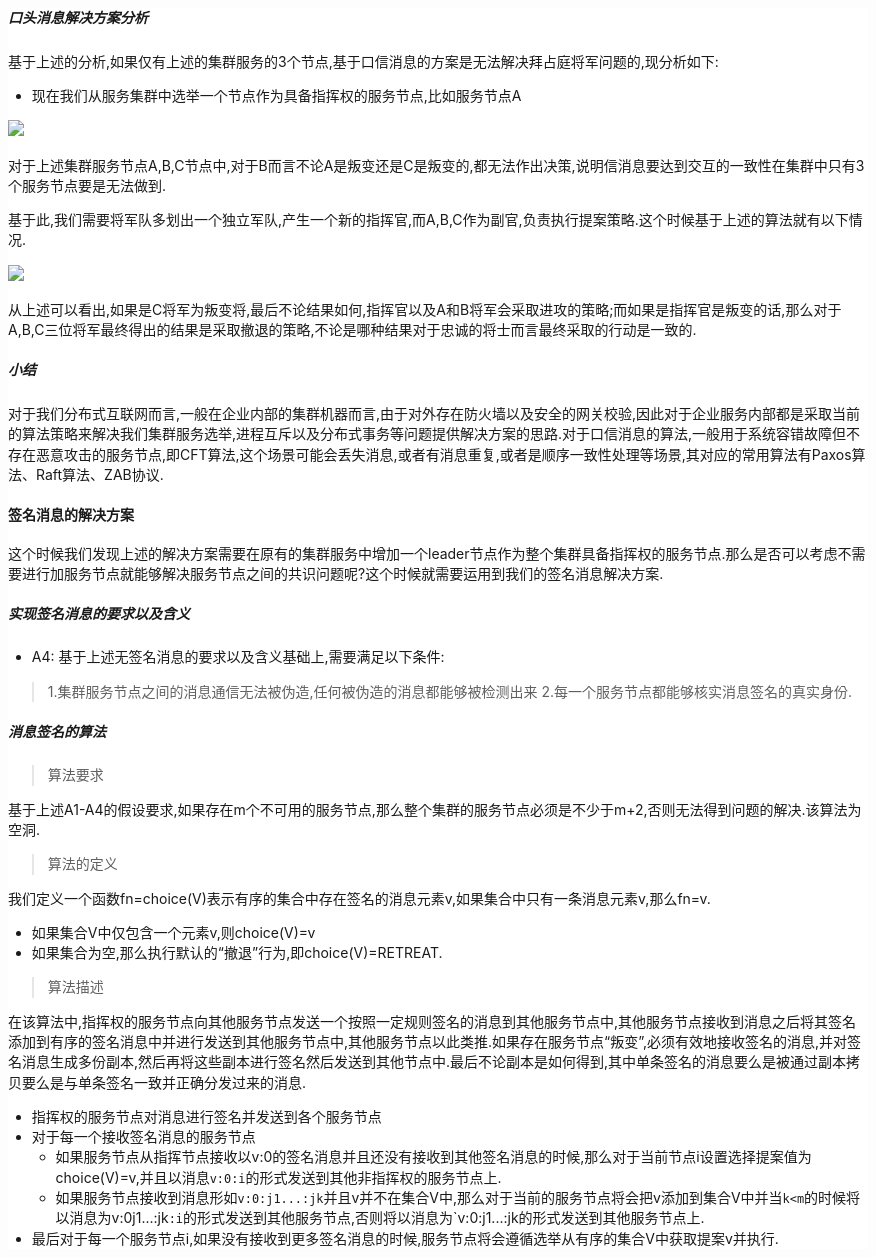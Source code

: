 ##### 口头消息解决方案分析

基于上述的分析,如果仅有上述的集群服务的3个节点,基于口信消息的方案是无法解决拜占庭将军问题的,现分析如下:

- 现在我们从服务集群中选举一个节点作为具备指挥权的服务节点,比如服务节点A

![](https://raw.githubusercontent.com/xiaokunliu/xiaokunliu.github.io/feature/writing/websites/zimages/arch/byzantine/cons_fail.jpg)

对于上述集群服务节点A,B,C节点中,对于B而言不论A是叛变还是C是叛变的,都无法作出决策,说明信消息要达到交互的一致性在集群中只有3个服务节点要是无法做到.

基于此,我们需要将军队多划出一个独立军队,产生一个新的指挥官,而A,B,C作为副官,负责执行提案策略.这个时候基于上述的算法就有以下情况.

![](https://raw.githubusercontent.com/xiaokunliu/xiaokunliu.github.io/feature/writing/websites/zimages/arch/byzantine/cons_success.jpg)

从上述可以看出,如果是C将军为叛变将,最后不论结果如何,指挥官以及A和B将军会采取进攻的策略;而如果是指挥官是叛变的话,那么对于A,B,C三位将军最终得出的结果是采取撤退的策略,不论是哪种结果对于忠诚的将士而言最终采取的行动是一致的.

##### 小结
对于我们分布式互联网而言,一般在企业内部的集群机器而言,由于对外存在防火墙以及安全的网关校验,因此对于企业服务内部都是采取当前的算法策略来解决我们集群服务选举,进程互斥以及分布式事务等问题提供解决方案的思路.对于口信消息的算法,一般用于系统容错故障但不存在恶意攻击的服务节点,即CFT算法,这个场景可能会丢失消息,或者有消息重复,或者是顺序一致性处理等场景,其对应的常用算法有Paxos算法、Raft算法、ZAB协议.


#### 签名消息的解决方案
这个时候我们发现上述的解决方案需要在原有的集群服务中增加一个leader节点作为整个集群具备指挥权的服务节点.那么是否可以考虑不需要进行加服务节点就能够解决服务节点之间的共识问题呢?这个时候就需要运用到我们的签名消息解决方案.
##### 实现签名消息的要求以及含义

- A4: 基于上述无签名消息的要求以及含义基础上,需要满足以下条件:

> 1.集群服务节点之间的消息通信无法被伪造,任何被伪造的消息都能够被检测出来
> 2.每一个服务节点都能够核实消息签名的真实身份.

##### 消息签名的算法

> 算法要求

基于上述A1-A4的假设要求,如果存在m个不可用的服务节点,那么整个集群的服务节点必须是不少于m+2,否则无法得到问题的解决.该算法为空洞.

> 算法的定义

我们定义一个函数fn=choice(V)表示有序的集合中存在签名的消息元素v,如果集合中只有一条消息元素v,那么fn=v.

- 如果集合V中仅包含一个元素v,则choice(V)=v
- 如果集合为空,那么执行默认的“撤退”行为,即choice(V)=RETREAT.

> 算法描述

在该算法中,指挥权的服务节点向其他服务节点发送一个按照一定规则签名的消息到其他服务节点中,其他服务节点接收到消息之后将其签名添加到有序的签名消息中并进行发送到其他服务节点中,其他服务节点以此类推.如果存在服务节点“叛变”,必须有效地接收签名的消息,并对签名消息生成多份副本,然后再将这些副本进行签名然后发送到其他节点中.最后不论副本是如何得到,其中单条签名的消息要么是被通过副本拷贝要么是与单条签名一致并正确分发过来的消息.

- 指挥权的服务节点对消息进行签名并发送到各个服务节点
- 对于每一个接收签名消息的服务节点
    - 如果服务节点从指挥节点接收以v:0的签名消息并且还没有接收到其他签名消息的时候,那么对于当前节点i设置选择提案值为choice(V)=v,并且以消息`v:0:i`的形式发送到其他非指挥权的服务节点上.
    - 如果服务节点接收到消息形如`v:0:j1...:jk`并且v并不在集合V中,那么对于当前的服务节点将会把v添加到集合V中并当`k<m`的时候将以消息为v:0j1...:jk`:i`的形式发送到其他服务节点,否则将以消息为`v:0:j1...:jk的形式发送到其他服务节点上.
- 最后对于每一个服务节点i,如果没有接收到更多签名消息的时候,服务节点将会遵循选举从有序的集合V中获取提案v并执行.
